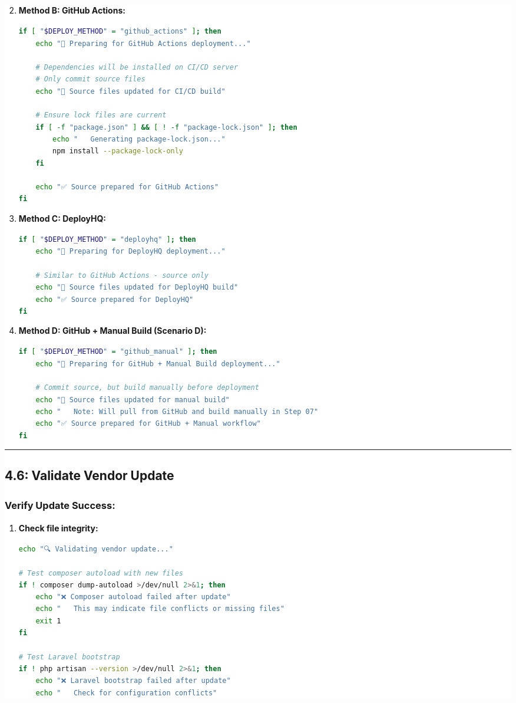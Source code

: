 2. **Method B: GitHub Actions:**

   ```bash
   if [ "$DEPLOY_METHOD" = "github_actions" ]; then
       echo "🔧 Preparing for GitHub Actions deployment..."

       # Dependencies will be installed on CI/CD server
       # Only commit source files
       echo "📝 Source files updated for CI/CD build"

       # Ensure lock files are current
       if [ -f "package.json" ] && [ ! -f "package-lock.json" ]; then
           echo "   Generating package-lock.json..."
           npm install --package-lock-only
       fi

       echo "✅ Source prepared for GitHub Actions"
   fi
   ```

3. **Method C: DeployHQ:**

   ```bash
   if [ "$DEPLOY_METHOD" = "deployhq" ]; then
       echo "🔧 Preparing for DeployHQ deployment..."

       # Similar to GitHub Actions - source only
       echo "📝 Source files updated for DeployHQ build"
       echo "✅ Source prepared for DeployHQ"
   fi
   ```

4. **Method D: GitHub + Manual Build (Scenario D):**

   ```bash
   if [ "$DEPLOY_METHOD" = "github_manual" ]; then
       echo "🔧 Preparing for GitHub + Manual Build deployment..."

       # Commit source, but build manually before deployment
       echo "📝 Source files updated for manual build"
       echo "   Note: Will pull from GitHub and build manually in Step 07"
       echo "✅ Source prepared for GitHub + Manual workflow"
   fi
   ```

---

## **4.6: Validate Vendor Update**

### **Verify Update Success:**

1. **Check file integrity:**

   ```bash
   echo "🔍 Validating vendor update..."

   # Test composer autoload with new files
   if ! composer dump-autoload >/dev/null 2>&1; then
       echo "❌ Composer autoload failed after update"
       echo "   This may indicate file conflicts or missing files"
       exit 1
   fi

   # Test Laravel bootstrap
   if ! php artisan --version >/dev/null 2>&1; then
       echo "❌ Laravel bootstrap failed after update"
       echo "   Check for configuration conflicts"
   ```